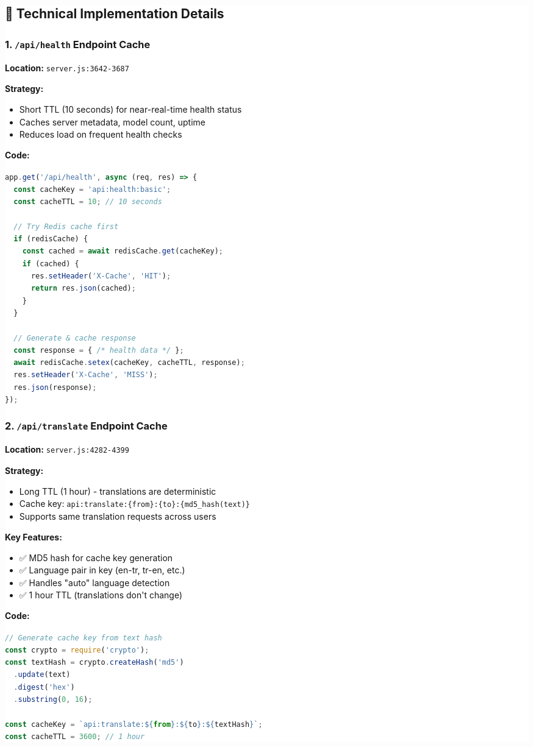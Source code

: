 ## 🔧 Technical Implementation Details

### 1. `/api/health` Endpoint Cache

**Location:** `server.js:3642-3687`

**Strategy:**
- Short TTL (10 seconds) for near-real-time health status
- Caches server metadata, model count, uptime
- Reduces load on frequent health checks

**Code:**
```javascript
app.get('/api/health', async (req, res) => {
  const cacheKey = 'api:health:basic';
  const cacheTTL = 10; // 10 seconds

  // Try Redis cache first
  if (redisCache) {
    const cached = await redisCache.get(cacheKey);
    if (cached) {
      res.setHeader('X-Cache', 'HIT');
      return res.json(cached);
    }
  }

  // Generate & cache response
  const response = { /* health data */ };
  await redisCache.setex(cacheKey, cacheTTL, response);
  res.setHeader('X-Cache', 'MISS');
  res.json(response);
});
```

### 2. `/api/translate` Endpoint Cache

**Location:** `server.js:4282-4399`

**Strategy:**
- Long TTL (1 hour) - translations are deterministic
- Cache key: `api:translate:{from}:{to}:{md5_hash(text)}`
- Supports same translation requests across users

**Key Features:**
- ✅ MD5 hash for cache key generation
- ✅ Language pair in key (en-tr, tr-en, etc.)
- ✅ Handles "auto" language detection
- ✅ 1 hour TTL (translations don't change)

**Code:**
```javascript
// Generate cache key from text hash
const crypto = require('crypto');
const textHash = crypto.createHash('md5')
  .update(text)
  .digest('hex')
  .substring(0, 16);

const cacheKey = `api:translate:${from}:${to}:${textHash}`;
const cacheTTL = 3600; // 1 hour
```
